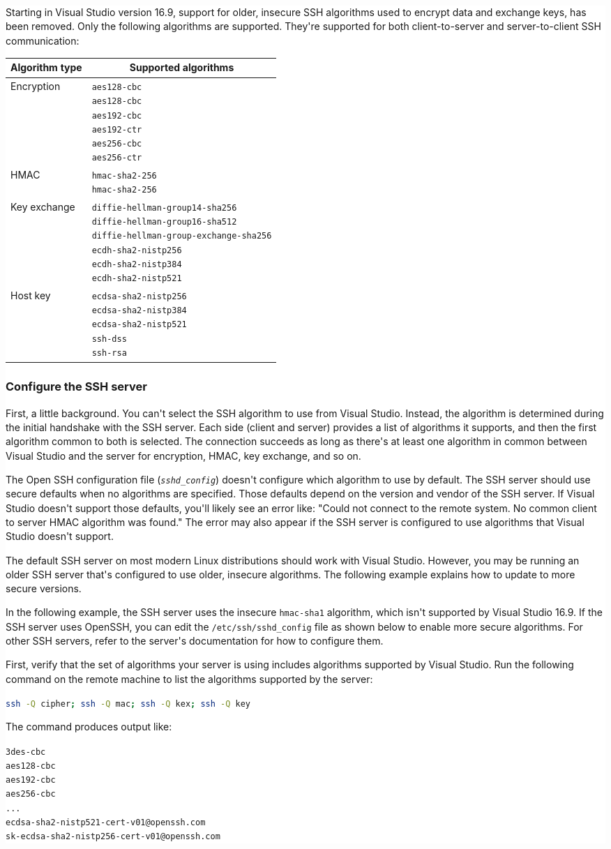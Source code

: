 Starting in Visual Studio version 16.9, support for older, insecure SSH algorithms used to encrypt data and exchange keys, has been removed. Only the following algorithms are supported. They're supported for both client-to-server and server-to-client SSH communication:

| Algorithm type | Supported algorithms |
|--|--|
| Encryption | `aes128-cbc`</br>`aes128-cbc`</br>`aes192-cbc`</br>`aes192-ctr`</br>`aes256-cbc`</br>`aes256-ctr` |
| HMAC | `hmac-sha2-256`</br>`hmac-sha2-256` |
| Key exchange | `diffie-hellman-group14-sha256`</br>`diffie-hellman-group16-sha512`</br>`diffie-hellman-group-exchange-sha256`</br>`ecdh-sha2-nistp256`</br>`ecdh-sha2-nistp384`</br>`ecdh-sha2-nistp521` |
| Host key | `ecdsa-sha2-nistp256`</br>`ecdsa-sha2-nistp384`</br>`ecdsa-sha2-nistp521`</br>`ssh-dss`</br>`ssh-rsa` |

### Configure the SSH server

First, a little background. You can't select the SSH algorithm to use from Visual Studio. Instead, the algorithm is determined during the initial handshake with the SSH server. Each side (client and server) provides a list of algorithms it supports, and then the first algorithm common to both is selected. The connection succeeds as long as there's at least one algorithm in common between Visual Studio and the server for encryption, HMAC, key exchange, and so on.

The Open SSH configuration file (*`sshd_config`*) doesn't configure which algorithm to use by default. The SSH server should use secure defaults when no algorithms are specified. Those defaults depend on the version and vendor of the SSH server.  If Visual Studio doesn't support those defaults, you'll likely see an error like: "Could not connect to the remote system. No common client to server HMAC algorithm was found." The error may also appear if the SSH server is configured to use algorithms that Visual Studio doesn't support.

The default SSH server on most modern Linux distributions should work with Visual Studio. However, you may be running an older SSH server that's configured to use older, insecure algorithms. The following example explains how to update to more secure versions.

In the following example, the SSH server uses the insecure `hmac-sha1` algorithm, which isn't supported by Visual Studio 16.9. If the SSH server uses OpenSSH, you can edit the `/etc/ssh/sshd_config` file as shown below to enable more secure algorithms. For other SSH servers, refer to the server's documentation for how to configure them.

First, verify that the set of algorithms your server is using  includes algorithms supported by Visual Studio. Run the following command on the remote machine to list the algorithms supported by the server:

```bash
ssh -Q cipher; ssh -Q mac; ssh -Q kex; ssh -Q key
```

The command produces output like:

```bash
3des-cbc
aes128-cbc
aes192-cbc
aes256-cbc
...
ecdsa-sha2-nistp521-cert-v01@openssh.com
sk-ecdsa-sha2-nistp256-cert-v01@openssh.com
```
